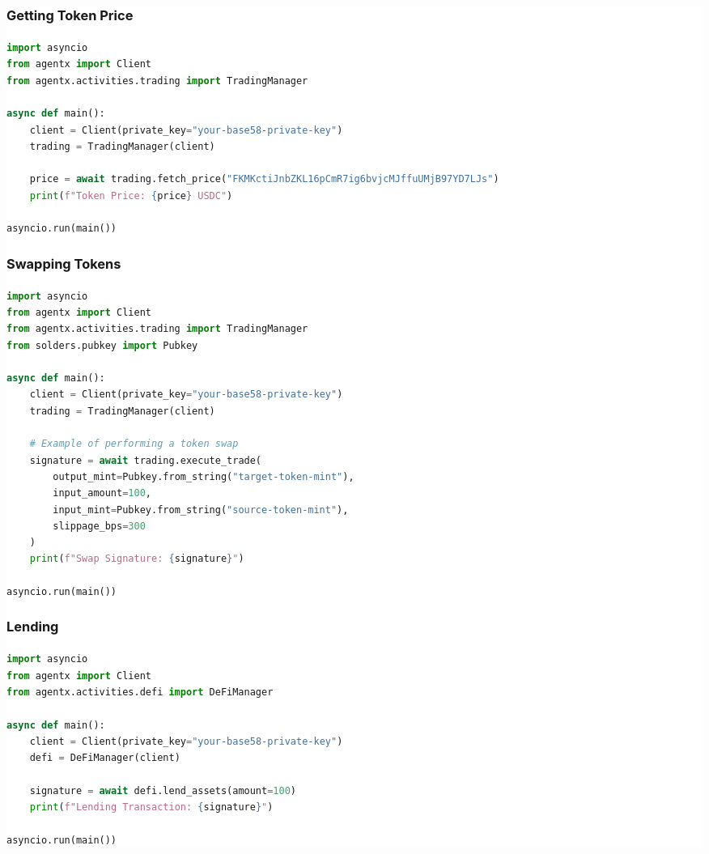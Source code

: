 ### Getting Token Price

```python
import asyncio
from agentx import Client
from agentx.activities.trading import TradingManager

async def main():
    client = Client(private_key="your-base58-private-key")
    trading = TradingManager(client)

    price = await trading.fetch_price("FKMKctiJnbZKL16pCmR7ig6bvjcMJffuUMjB97YD7LJs")
    print(f"Token Price: {price} USDC")

asyncio.run(main())
```

### Swapping Tokens

```python
import asyncio
from agentx import Client
from agentx.activities.trading import TradingManager
from solders.pubkey import Pubkey

async def main():
    client = Client(private_key="your-base58-private-key")
    trading = TradingManager(client)

    # Example of performing a token swap
    signature = await trading.execute_trade(
        output_mint=Pubkey.from_string("target-token-mint"),
        input_amount=100,
        input_mint=Pubkey.from_string("source-token-mint"),
        slippage_bps=300
    )
    print(f"Swap Signature: {signature}")

asyncio.run(main())
```

### Lending

```python
import asyncio
from agentx import Client
from agentx.activities.defi import DeFiManager

async def main():
    client = Client(private_key="your-base58-private-key")
    defi = DeFiManager(client)

    signature = await defi.lend_assets(amount=100)
    print(f"Lending Transaction: {signature}")

asyncio.run(main())
```

